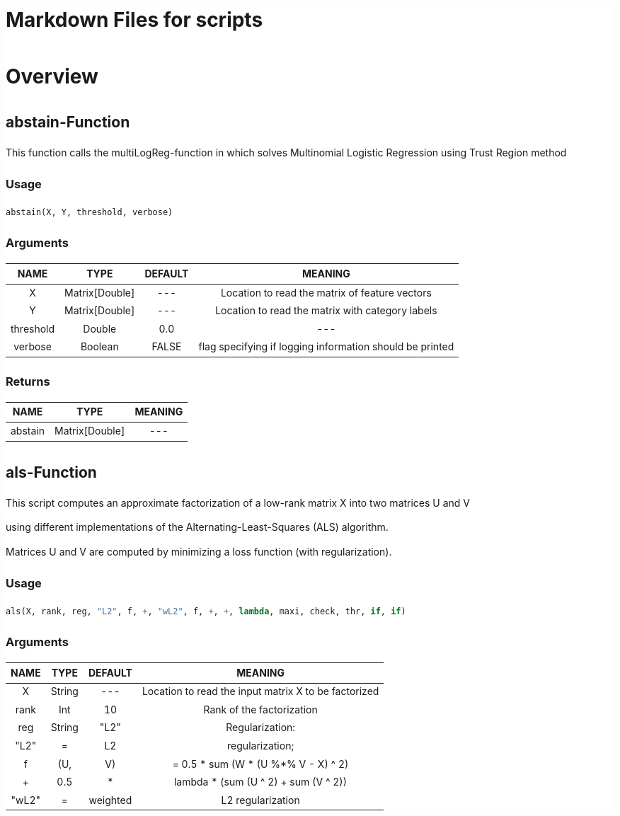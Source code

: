
Markdown Files for scripts
==========================

# Overview

## abstain-Function


This function calls the multiLogReg-function in which solves Multinomial Logistic Regression using Trust Region method
### Usage


```python
abstain(X, Y, threshold, verbose)
```
### Arguments

|NAME|TYPE|DEFAULT|MEANING|
| :---: | :---: | :---: | :---: |
|X|Matrix[Double]|---|Location to read the matrix of feature vectors|
|Y|Matrix[Double]|---|Location to read the matrix with category labels|
|threshold|Double|0.0|---|
|verbose|Boolean|FALSE|flag specifying if logging information should be printed|

### Returns

|NAME|TYPE|MEANING|
| :---: | :---: | :---: |
|abstain|Matrix[Double]|---|

## als-Function


This script computes an approximate factorization of a low-rank matrix X into two matrices U and V

using different implementations of the Alternating-Least-Squares (ALS) algorithm.

Matrices U and V are computed by minimizing a loss function (with regularization).
### Usage


```python
als(X, rank, reg, "L2", f, +, "wL2", f, +, +, lambda, maxi, check, thr, if, if)
```
### Arguments

|NAME|TYPE|DEFAULT|MEANING|
| :---: | :---: | :---: | :---: |
|X|String|---|Location to read the input matrix X to be factorized|
|rank|Int|10|Rank of the factorization|
|reg|String|"L2"|Regularization:|
|"L2"|=|L2|regularization;|
|f|(U,|V)|= 0.5 * sum (W * (U %*% V - X) ^ 2)|
|+|0.5|*|lambda * (sum (U ^ 2) + sum (V ^ 2))|
|"wL2"|=|weighted|L2 regularization|